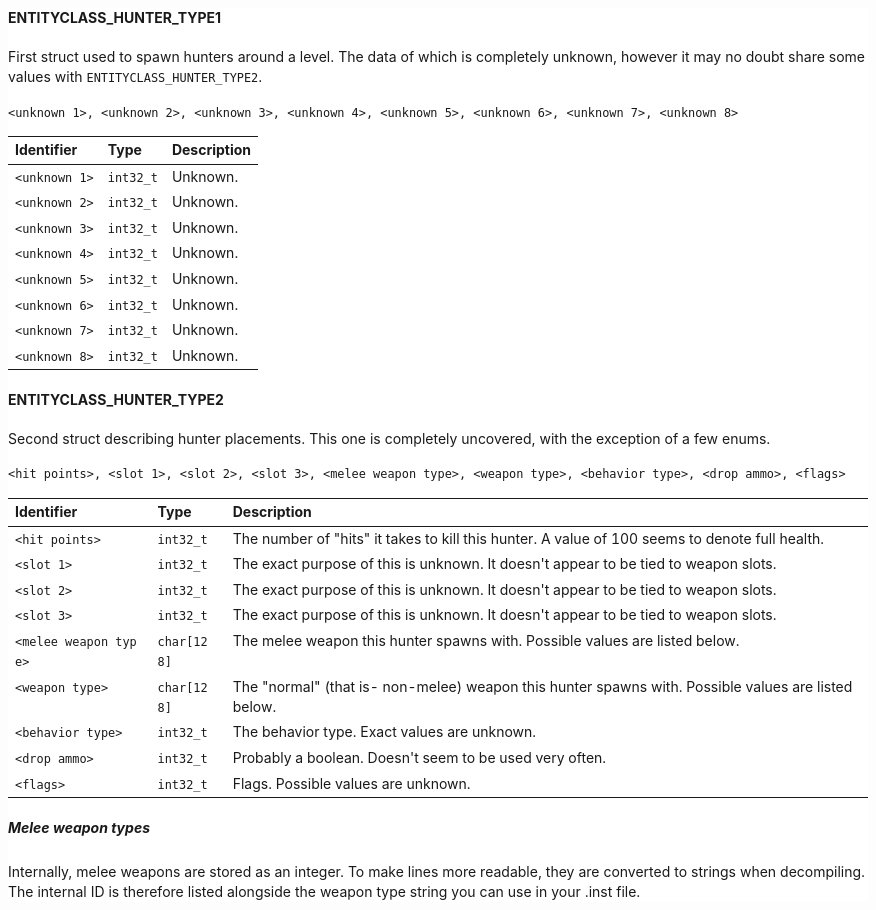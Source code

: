 #### ENTITYCLASS_HUNTER_TYPE1
First struct used to spawn hunters around a level. The data of which is completely unknown, however it may no doubt share some values with `ENTITYCLASS_HUNTER_TYPE2`.

```
<unknown 1>, <unknown 2>, <unknown 3>, <unknown 4>, <unknown 5>, <unknown 6>, <unknown 7>, <unknown 8>
```

| Identifier                | Type       | Description                                                                     |
| :------------------------ | :--------- | :------------------------------------------------------------------------------ |
| `<unknown 1>`             | `int32_t`  | Unknown.                                                                        |
| `<unknown 2>`             | `int32_t`  | Unknown.                                                                        |
| `<unknown 3>`             | `int32_t`  | Unknown.                                                                        |
| `<unknown 4>`             | `int32_t`  | Unknown.                                                                        |
| `<unknown 5>`             | `int32_t`  | Unknown.                                                                        |
| `<unknown 6>`             | `int32_t`  | Unknown.                                                                        |
| `<unknown 7>`             | `int32_t`  | Unknown.                                                                        |
| `<unknown 8>`             | `int32_t`  | Unknown.                                                                        |

#### ENTITYCLASS_HUNTER_TYPE2
Second struct describing hunter placements. This one is completely uncovered, with the exception of a few enums. 

```
<hit points>, <slot 1>, <slot 2>, <slot 3>, <melee weapon type>, <weapon type>, <behavior type>, <drop ammo>, <flags>
```

| Identifier                | Type       | Description                                                                     |
| :------------------------ | :--------- | :------------------------------------------------------------------------------ |
| `<hit points>`            | `int32_t`  | The number of "hits" it takes to kill this hunter. A value of 100 seems to denote full health. |
| `<slot 1>`                | `int32_t`  | The exact purpose of this is unknown. It doesn't appear to be tied to weapon slots. |
| `<slot 2>`                | `int32_t`  | The exact purpose of this is unknown. It doesn't appear to be tied to weapon slots. |
| `<slot 3>`                | `int32_t`  | The exact purpose of this is unknown. It doesn't appear to be tied to weapon slots. |
| `<melee weapon type>`     | `char[128]` | The melee weapon this hunter spawns with. Possible values are listed below.    |
| `<weapon type>`           | `char[128]` | The "normal" (that is- non-melee) weapon this hunter spawns with. Possible values are listed below. |
| `<behavior type>`         | `int32_t`  | The behavior type. Exact values are unknown.                                    |
| `<drop ammo>`             | `int32_t` | Probably a boolean. Doesn't seem to be used very often.                          |
| `<flags>`                 | `int32_t` | Flags. Possible values are unknown.                                              |

##### Melee weapon types
Internally, melee weapons are stored as an integer. To make lines more readable, they are converted to strings when decompiling. The internal ID is therefore listed alongside the weapon type string you can use in your .inst file.

